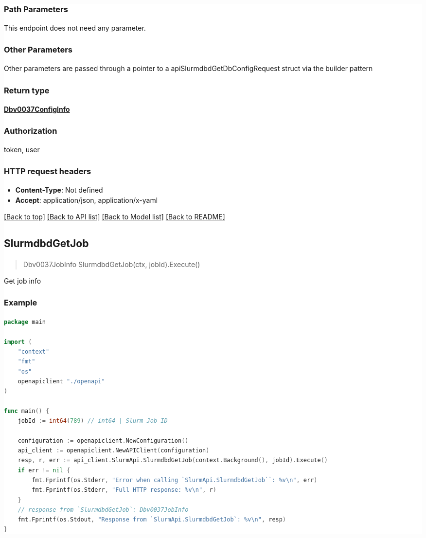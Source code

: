 ### Path Parameters

This endpoint does not need any parameter.

### Other Parameters

Other parameters are passed through a pointer to a apiSlurmdbdGetDbConfigRequest struct via the builder pattern


### Return type

[**Dbv0037ConfigInfo**](Dbv0037ConfigInfo.md)

### Authorization

[token](../README.md#token), [user](../README.md#user)

### HTTP request headers

- **Content-Type**: Not defined
- **Accept**: application/json, application/x-yaml

[[Back to top]](#) [[Back to API list]](../README.md#documentation-for-api-endpoints)
[[Back to Model list]](../README.md#documentation-for-models)
[[Back to README]](../README.md)


## SlurmdbdGetJob

> Dbv0037JobInfo SlurmdbdGetJob(ctx, jobId).Execute()

Get job info



### Example

```go
package main

import (
    "context"
    "fmt"
    "os"
    openapiclient "./openapi"
)

func main() {
    jobId := int64(789) // int64 | Slurm Job ID

    configuration := openapiclient.NewConfiguration()
    api_client := openapiclient.NewAPIClient(configuration)
    resp, r, err := api_client.SlurmApi.SlurmdbdGetJob(context.Background(), jobId).Execute()
    if err != nil {
        fmt.Fprintf(os.Stderr, "Error when calling `SlurmApi.SlurmdbdGetJob``: %v\n", err)
        fmt.Fprintf(os.Stderr, "Full HTTP response: %v\n", r)
    }
    // response from `SlurmdbdGetJob`: Dbv0037JobInfo
    fmt.Fprintf(os.Stdout, "Response from `SlurmApi.SlurmdbdGetJob`: %v\n", resp)
}
```

